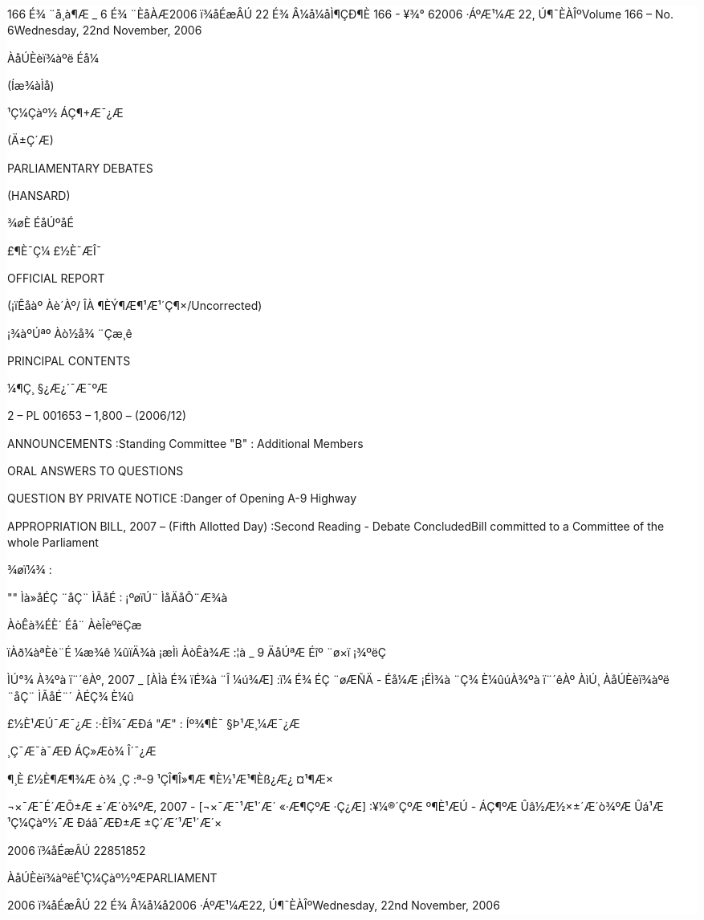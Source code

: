 166 É¾ ¨å¸à¶Æ _ 6 É¾ ¨ÈåÀÆ2006 ï¾åÉæÂÚ 22 É¾ Â¼å¼åÌ¶ÇÐ¶È 166 - ¥¾° 62006 ·ÁºÆ¹¼Æ 22, Ú¶¯ÈÀÎºVolume 166 – No. 6Wednesday, 22nd November, 2006

ÀåÚÈèï¾àºë Éå¼

(Íæ¾àÌå)

¹Ç¼Çàº½ ÁÇ¶+Æ¯¿Æ

(Ä±Ç´Æ)

PARLIAMENTARY DEBATES

(HANSARD)

¾øÈ ÉåÚºåÉ

£¶È¯Ç¼ £½È¯ÆÎ¯

OFFICIAL REPORT

(¡ïÊåàº Àè´Àº/ ÎÀ ¶ÈÝ¶Æ¶¹Æ¹´Ç¶×/Uncorrected)

¡¾àºÚªº Àò½å¾ ¨Çæ¸ê

PRINCIPAL CONTENTS

¼¶Ç¸ §¿Æ¿´¯Æ¯ºÆ

2 – PL 001653 – 1,800 – (2006/12)

ANNOUNCEMENTS :Standing Committee "B" : Additional Members

ORAL ANSWERS TO QUESTIONS

QUESTION BY PRIVATE NOTICE :Danger of Opening A-9 Highway

APPROPRIATION BILL, 2007 – (Fifth Allotted Day) :Second Reading - Debate ConcludedBill committed to a Committee of the whole Parliament

¾øï¼¾ :

"" Ìà»åÉÇ ¨åÇ¨ ÌÃåÉ : ¡ºøïÚ¨ ÌåÄåÔ¨Æ¾à

ÀòÊà¾ÉÈ´ Éå¨ ÀèÎèºëÇæ

ïÀð¼àªÈè¨É ¼æ¾ê ¼ûïÄ¾à ¡æÌì ÀòÊà¾Æ :¦à _ 9 ÄåÚªÆ Éîº ¨ø×ï ¡¾ºëÇ

ÌÚ°¾ À¾ºà ï¨´êÀº, 2007 _ [ÀÌà É¾ ïÉ¾à ¨Î ¼ú¾Æ] :ï¼ É¾ ÉÇ ¨øÆÑÄ - Éå¼Æ ¡ÉÌ¾à ¨Ç¾ È¼ûúÀ¾ºà ï¨´êÀº ÀìÚ¸ ÀåÚÈèï¾àºë ¨åÇ¨ ÌÃåÉ¨´ ÀÉÇ¾ È¼û

£½È¹ÆÚ¯Æ¯¿Æ :·ÈÎ¾¯ÆÐá "Æ" : Íº¾¶È¯ §Þ¹Æ¸¼Æ¯¿Æ

¸Ç¯Æ¯à¯ÆÐ ÁÇ»Æò¾ Î´¯¿Æ

¶¸È £½È¶Æ¶¾Æ ò¾ ¸Ç :ª-9 ¹ÇÎ¶Î»¶Æ ¶È½¹Æ¹¶Èß¿Æ¿ ¤¹¶Æ×

¬×¯Æ¯É´ÆÕ±Æ ±´Æ´ò¾ºÆ, 2007 - [¬×¯Æ¯¹Æ¹´Æ´ «·Æ¶ÇºÆ ·Ç¿Æ] :¥¼®´ÇºÆ º¶È¹ÆÚ - ÁÇ¶ºÆ Ûâ½Æ½×±´Æ´ò¾ºÆ Ûá¹Æ ¹Ç¼Çàº½¯Æ Ðáâ¯ÆÐ±Æ ±Ç´Æ´¹Æ¹´Æ´×

2006 ï¾åÉæÂÚ 22851852

ÀåÚÈèï¾àºëÉ¹Ç¼Çàº½ºÆPARLIAMENT

2006 ï¾åÉæÂÚ 22 É¾ Â¼å¼å2006 ·ÁºÆ¹¼Æ22, Ú¶¯ÈÀÎºWednesday, 22nd November, 2006
